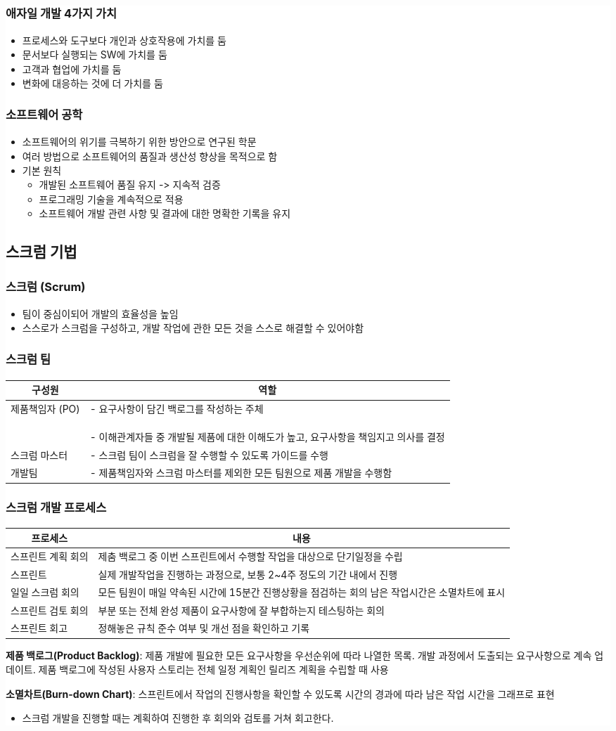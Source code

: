 ### 애자일 개발 4가지 가치
- 프로세스와 도구보다 개인과 상호작용에 가치를 둠
- 문서보다 실행되는 SW에 가치를 둠
- 고객과 협업에 가치를 둠
- 변화에 대응하는 것에 더 가치를 둠

### 소프트웨어 공학
- 소프트웨어의 위기를 극복하기 위한 방안으로 연구된 학문
- 여러 방법으로 소프트웨어의 품질과 생산성 향상을 목적으로 함
- 기본 원칙
  - 개발된 소프트웨어 품질 유지 -> 지속적 검증
  - 프로그래밍 기술을 계속적으로 적용
  - 소프트웨어 개발 관련 사항 및 결과에 대한 명확한 기록을 유지

## 스크럼 기법
### 스크럼 (Scrum)
- 팀이 중심이되어 개발의 효율성을 높임
- 스스로가 스크럼을 구성하고, 개발 작업에 관한 모든 것을 스스로 해결할 수 있어야함

### 스크럼 팀
| 구성원 | 역할 |
|-|-|
|제품책임자 (PO)| - 요구사항이 담긴 백로그를 작성하는 주체 <br><br> - 이해관계자들 중 개발될 제품에 대한 이해도가 높고, 요구사항을 책임지고 의사를 결정|
|스크럼 마스터 | - 스크럼 팀이 스크럼을 잘 수행할 수 있도록 가이드를 수행|
|개발팀| - 제품책임자와 스크럼 마스터를 제외한 모든 팀원으로 제품 개발을 수행함|

### 스크럼 개발 프로세스
| 프로세스 | 내용 |
|-|-|
|스프린트 계획 회의| 제춤 백로그 중 이번 스프린트에서 수행할 작업을 대상으로 단기일정을 수립|
|스프린트| 실제 개발작업을 진행하는 과정으로, 보통 2~4주 정도의 기간 내에서 진행|
|일일 스크럼 회의|모든 팀원이 매일 약속된 시간에 15분간 진행상황을 점검하는 회의 남은 작업시간은 소멸차트에 표시|
|스프린트 검토 회의| 부분 또는 전체 완성 제품이 요구사항에 잘 부합하는지 테스팅하는 회의|
|스프린트 회고| 정해놓은 규칙 준수 여부 및 개선 점을 확인하고 기록|

**제품 백로그(Product Backlog)**: 제품 개발에 필요한 모든 요구사항을 우선순위에 따라 나열한 목록. 개발 과정에서 도출되는 요구사항으로 계속 업데이트. 제품 백로그에 작성된 사용자 스토리는 전체 일정 계획인 릴리즈 계획을 수립할 때 사용

**소멸차트(Burn-down Chart)**: 스프린트에서 작업의 진행사항을 확인할 수 있도록 시간의 경과에 따라 남은 작업 시간을 그래프로 표현

- 스크럼 개발을 진행할 때는 계획하여 진행한 후 회의와 검토를 거쳐 회고한다.

